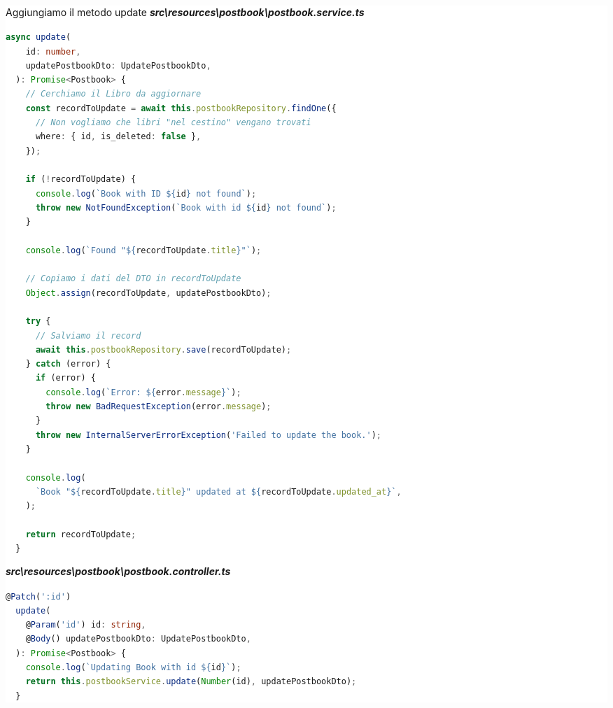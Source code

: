 Aggiungiamo il metodo update
***src\resources\postbook\postbook.service.ts***
```ts
async update(
    id: number,
    updatePostbookDto: UpdatePostbookDto,
  ): Promise<Postbook> {
    // Cerchiamo il Libro da aggiornare
    const recordToUpdate = await this.postbookRepository.findOne({
      // Non vogliamo che libri "nel cestino" vengano trovati
      where: { id, is_deleted: false }, 
    });

    if (!recordToUpdate) {
      console.log(`Book with ID ${id} not found`);
      throw new NotFoundException(`Book with id ${id} not found`);
    }

    console.log(`Found "${recordToUpdate.title}"`);

    // Copiamo i dati del DTO in recordToUpdate
    Object.assign(recordToUpdate, updatePostbookDto);

    try {
      // Salviamo il record
      await this.postbookRepository.save(recordToUpdate);
    } catch (error) {
      if (error) {
        console.log(`Error: ${error.message}`);
        throw new BadRequestException(error.message);
      }
      throw new InternalServerErrorException('Failed to update the book.');
    }

    console.log(
      `Book "${recordToUpdate.title}" updated at ${recordToUpdate.updated_at}`,
    );

    return recordToUpdate;
  }
```

***src\resources\postbook\postbook.controller.ts***
```ts
@Patch(':id')
  update(
    @Param('id') id: string,
    @Body() updatePostbookDto: UpdatePostbookDto,
  ): Promise<Postbook> {
    console.log(`Updating Book with id ${id}`);
    return this.postbookService.update(Number(id), updatePostbookDto);
  }
```
